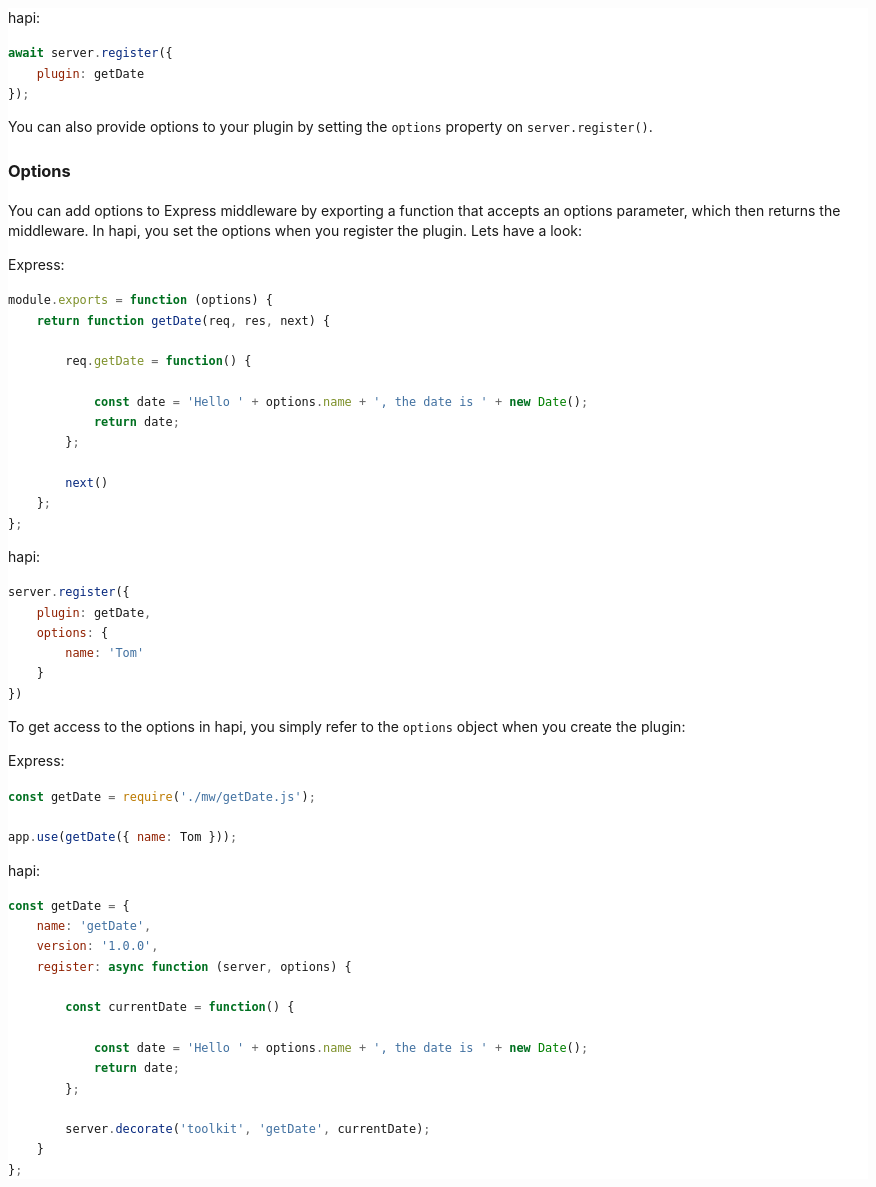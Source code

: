 hapi:
```js
await server.register({
    plugin: getDate
});
```
You can also provide options to your plugin by setting the `options` property on `server.register()`.

### <a name="options" ></a> Options

You can add options to Express middleware by exporting a function that accepts an options parameter, which then returns the middleware. In hapi, you set the options when you register the plugin. Lets have a look:

Express:
```js
module.exports = function (options) {
    return function getDate(req, res, next) {

        req.getDate = function() {

            const date = 'Hello ' + options.name + ', the date is ' + new Date();
            return date;
        };

        next()
    };
};
```

hapi:
```js
server.register({
    plugin: getDate,
    options: {
        name: 'Tom'
    }
})
```
To get access to the options in hapi, you simply refer to the `options` object when you create the plugin:

Express:
```js
const getDate = require('./mw/getDate.js');

app.use(getDate({ name: Tom }));
```

hapi:
```js
const getDate = {
    name: 'getDate',
    version: '1.0.0',
    register: async function (server, options) {

        const currentDate = function() {

            const date = 'Hello ' + options.name + ', the date is ' + new Date();
            return date;
        };

        server.decorate('toolkit', 'getDate', currentDate);
    }
};
```
